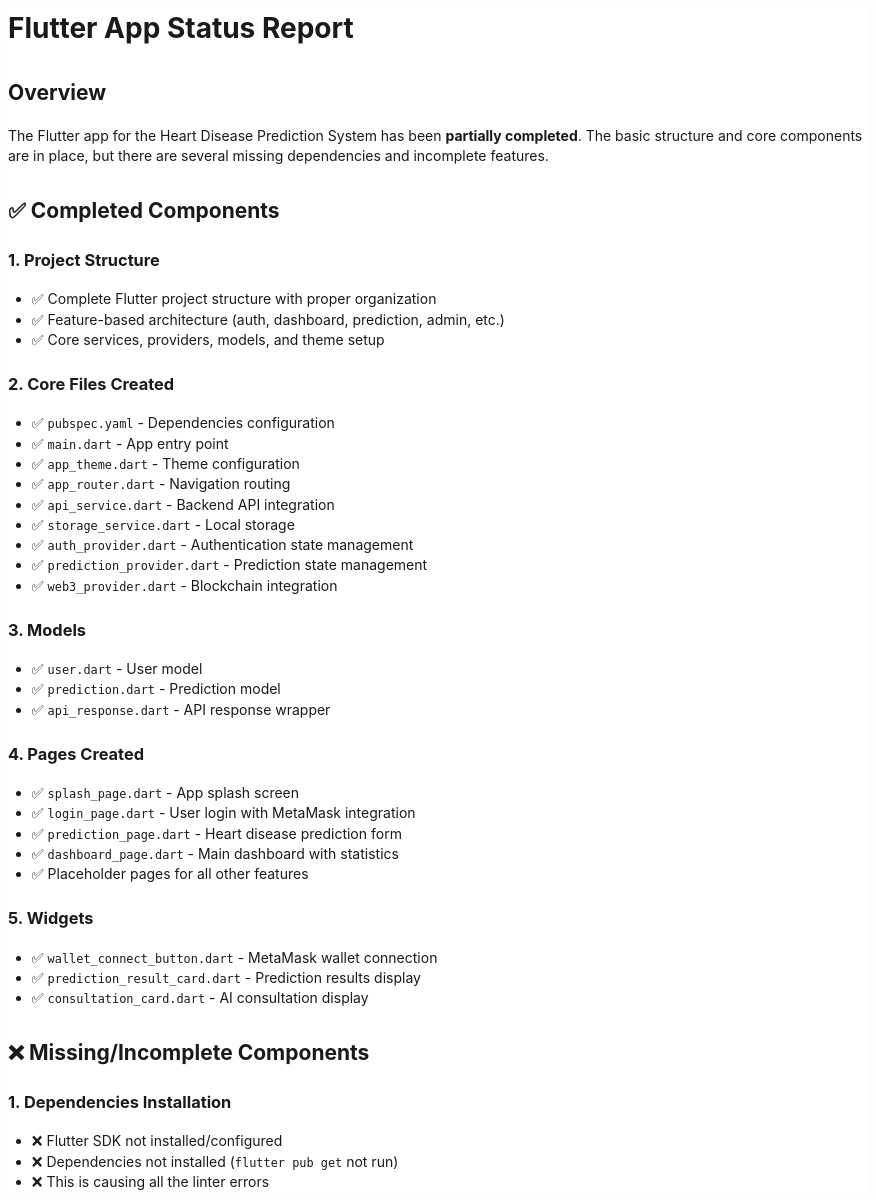 # Flutter App Status Report

## Overview
The Flutter app for the Heart Disease Prediction System has been **partially completed**. The basic structure and core components are in place, but there are several missing dependencies and incomplete features.

## ✅ Completed Components

### 1. Project Structure
- ✅ Complete Flutter project structure with proper organization
- ✅ Feature-based architecture (auth, dashboard, prediction, admin, etc.)
- ✅ Core services, providers, models, and theme setup

### 2. Core Files Created
- ✅ `pubspec.yaml` - Dependencies configuration
- ✅ `main.dart` - App entry point
- ✅ `app_theme.dart` - Theme configuration
- ✅ `app_router.dart` - Navigation routing
- ✅ `api_service.dart` - Backend API integration
- ✅ `storage_service.dart` - Local storage
- ✅ `auth_provider.dart` - Authentication state management
- ✅ `prediction_provider.dart` - Prediction state management
- ✅ `web3_provider.dart` - Blockchain integration

### 3. Models
- ✅ `user.dart` - User model
- ✅ `prediction.dart` - Prediction model
- ✅ `api_response.dart` - API response wrapper

### 4. Pages Created
- ✅ `splash_page.dart` - App splash screen
- ✅ `login_page.dart` - User login with MetaMask integration
- ✅ `prediction_page.dart` - Heart disease prediction form
- ✅ `dashboard_page.dart` - Main dashboard with statistics
- ✅ Placeholder pages for all other features

### 5. Widgets
- ✅ `wallet_connect_button.dart` - MetaMask wallet connection
- ✅ `prediction_result_card.dart` - Prediction results display
- ✅ `consultation_card.dart` - AI consultation display

## ❌ Missing/Incomplete Components

### 1. Dependencies Installation
- ❌ Flutter SDK not installed/configured
- ❌ Dependencies not installed (`flutter pub get` not run)
- ❌ This is causing all the linter errors
